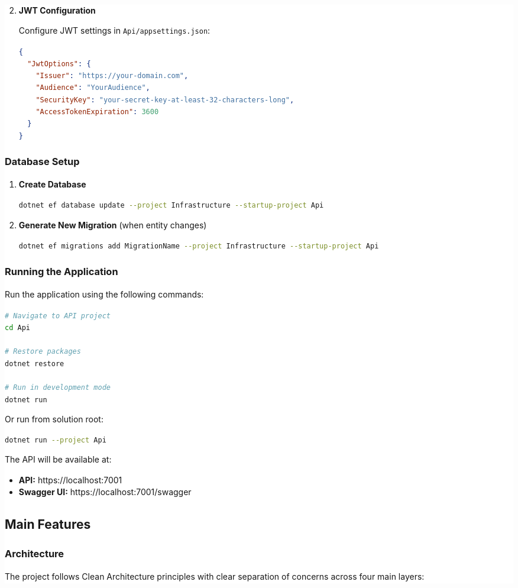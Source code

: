 2. **JWT Configuration**
   
   Configure JWT settings in `Api/appsettings.json`:
   ```json
   {
     "JwtOptions": {
       "Issuer": "https://your-domain.com",
       "Audience": "YourAudience",
       "SecurityKey": "your-secret-key-at-least-32-characters-long",
       "AccessTokenExpiration": 3600
     }
   }
   ```

### Database Setup

1. **Create Database**
   ```sh
   dotnet ef database update --project Infrastructure --startup-project Api
   ```

2. **Generate New Migration** (when entity changes)
   ```sh
   dotnet ef migrations add MigrationName --project Infrastructure --startup-project Api
   ```

### Running the Application

Run the application using the following commands:

```sh
# Navigate to API project
cd Api

# Restore packages
dotnet restore

# Run in development mode
dotnet run
```

Or run from solution root:
```sh
dotnet run --project Api
```

The API will be available at:
- **API:** https://localhost:7001
- **Swagger UI:** https://localhost:7001/swagger

## Main Features

### Architecture

The project follows Clean Architecture principles with clear separation of concerns across four main layers:
